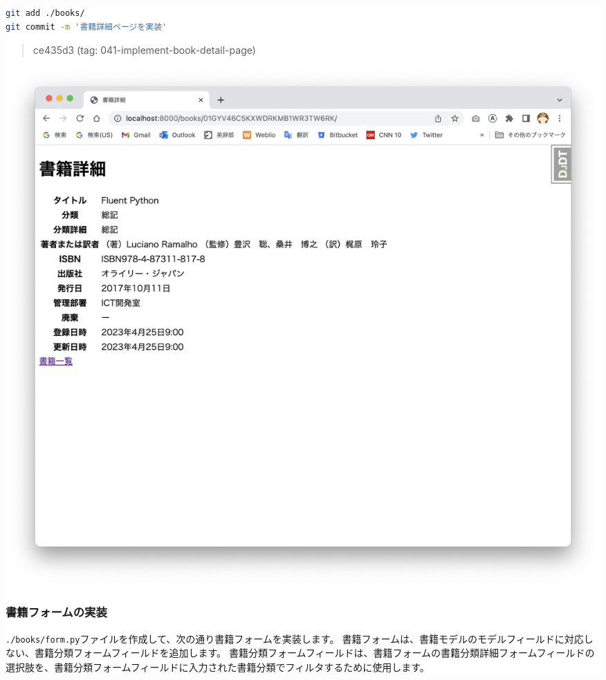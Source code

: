 ```bash
git add ./books/
git commit -m '書籍詳細ページを実装'
```

> ce435d3 (tag: 041-implement-book-detail-page)

![書籍詳細ページ](./images/book-detail-page.png)

### 書籍フォームの実装

`./books/form.py`ファイルを作成して、次の通り書籍フォームを実装します。
書籍フォームは、書籍モデルのモデルフィールドに対応しない、書籍分類フォームフィールドを追加します。
書籍分類フォームフィールドは、書籍フォームの書籍分類詳細フォームフィールドの選択肢を、書籍分類フォームフィールドに入力された書籍分類でフィルタするために使用します。
